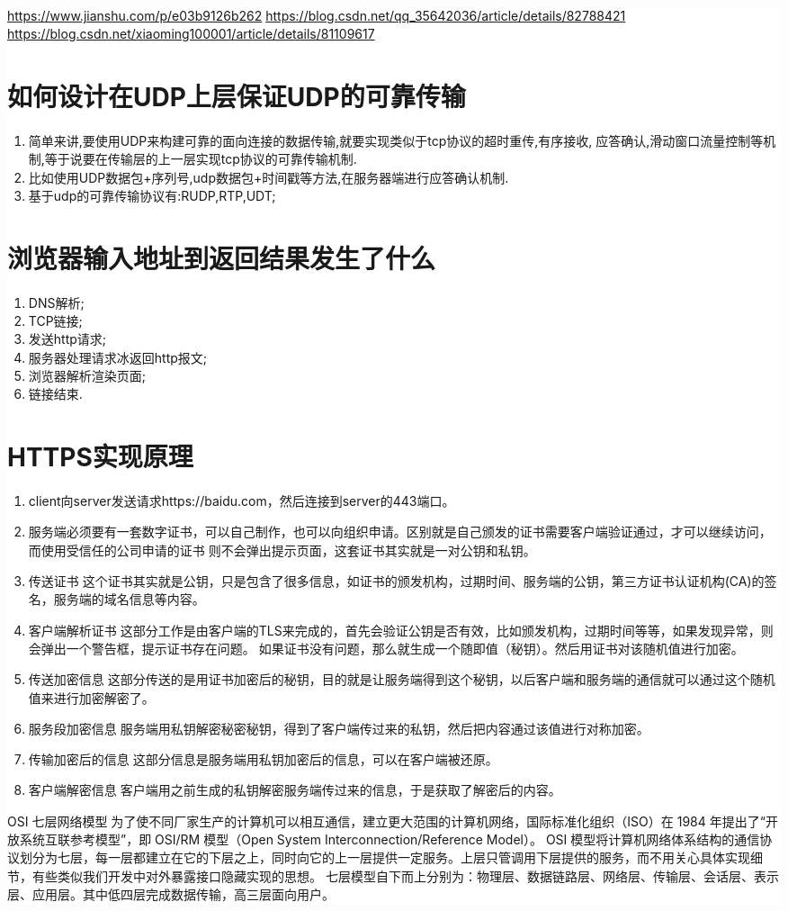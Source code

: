 https://www.jianshu.com/p/e03b9126b262
https://blog.csdn.net/qq_35642036/article/details/82788421
https://blog.csdn.net/xiaoming100001/article/details/81109617



# 如何设计在UDP上层保证UDP的可靠传输
1. 简单来讲,要使用UDP来构建可靠的面向连接的数据传输,就要实现类似于tcp协议的超时重传,有序接收,
应答确认,滑动窗口流量控制等机制,等于说要在传输层的上一层实现tcp协议的可靠传输机制.
2. 比如使用UDP数据包+序列号,udp数据包+时间戳等方法,在服务器端进行应答确认机制.
3. 基于udp的可靠传输协议有:RUDP,RTP,UDT;



# 浏览器输入地址到返回结果发生了什么
1. DNS解析;
2. TCP链接;
3. 发送http请求;
4. 服务器处理请求冰返回http报文;
5. 浏览器解析渲染页面;
6. 链接结束.



# HTTPS实现原理
1. client向server发送请求https://baidu.com，然后连接到server的443端口。

2. 服务端必须要有一套数字证书，可以自己制作，也可以向组织申请。区别就是自己颁发的证书需要客户端验证通过，才可以继续访问，而使用受信任的公司申请的证书
则不会弹出提示页面，这套证书其实就是一对公钥和私钥。

3. 传送证书
这个证书其实就是公钥，只是包含了很多信息，如证书的颁发机构，过期时间、服务端的公钥，第三方证书认证机构(CA)的签名，服务端的域名信息等内容。

4. 客户端解析证书
这部分工作是由客户端的TLS来完成的，首先会验证公钥是否有效，比如颁发机构，过期时间等等，如果发现异常，则会弹出一个警告框，提示证书存在问题。
如果证书没有问题，那么就生成一个随即值（秘钥）。然后用证书对该随机值进行加密。

5. 传送加密信息
这部分传送的是用证书加密后的秘钥，目的就是让服务端得到这个秘钥，以后客户端和服务端的通信就可以通过这个随机值来进行加密解密了。

6. 服务段加密信息
服务端用私钥解密秘密秘钥，得到了客户端传过来的私钥，然后把内容通过该值进行对称加密。

7. 传输加密后的信息
这部分信息是服务端用私钥加密后的信息，可以在客户端被还原。

8. 客户端解密信息
客户端用之前生成的私钥解密服务端传过来的信息，于是获取了解密后的内容。





OSI 七层网络模型
为了使不同厂家生产的计算机可以相互通信，建立更大范围的计算机网络，国际标准化组织（ISO）在 1984 年提出了“开放系统互联参考模型”，即 OSI/RM 模型（Open System Interconnection/Reference Model）。
OSI 模型将计算机网络体系结构的通信协议划分为七层，每一层都建立在它的下层之上，同时向它的上一层提供一定服务。上层只管调用下层提供的服务，而不用关心具体实现细节，有些类似我们开发中对外暴露接口隐藏实现的思想。
七层模型自下而上分别为：物理层、数据链路层、网络层、传输层、会话层、表示层、应用层。其中低四层完成数据传输，高三层面向用户。
